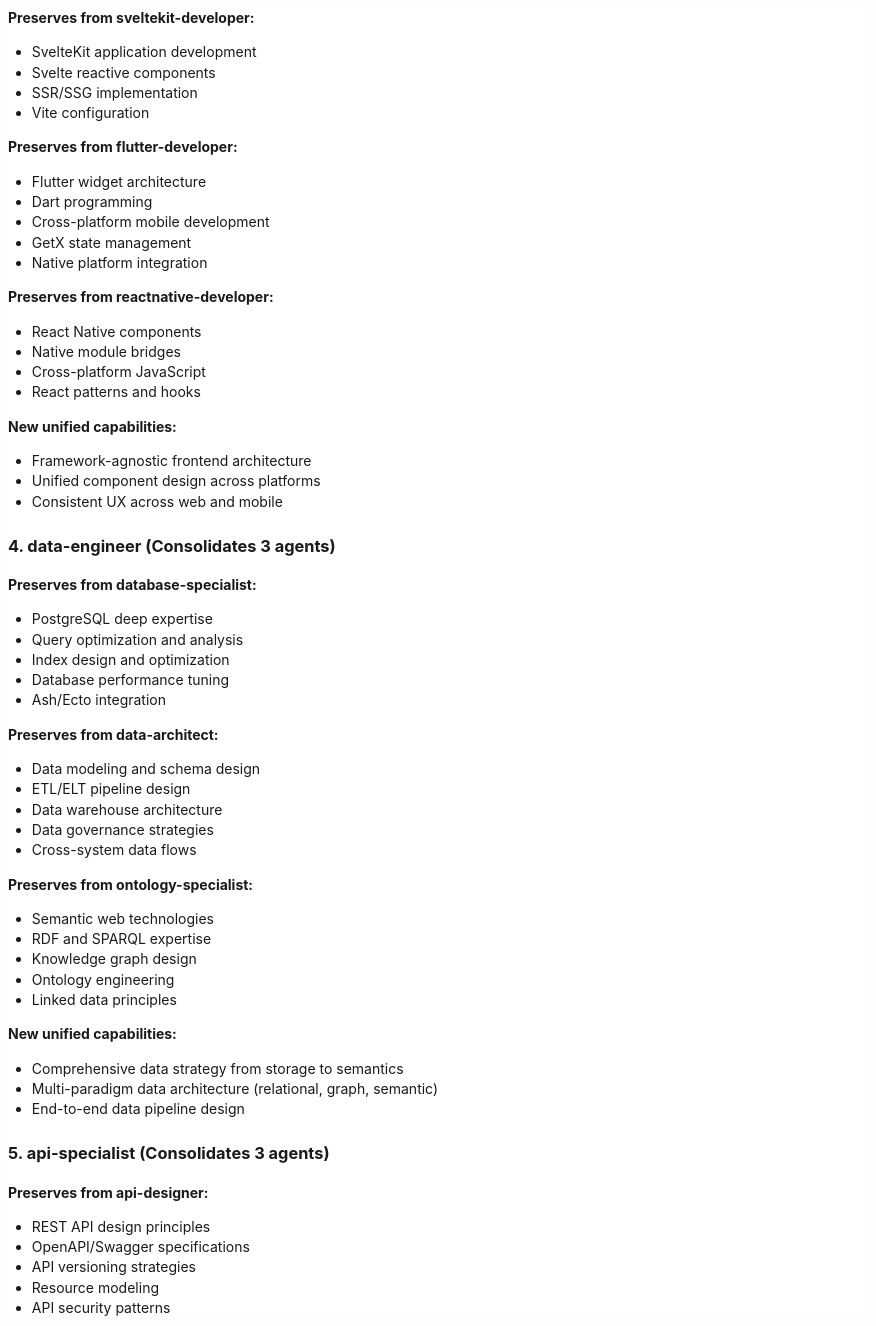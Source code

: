 **Preserves from sveltekit-developer:**
- SvelteKit application development
- Svelte reactive components
- SSR/SSG implementation
- Vite configuration

**Preserves from flutter-developer:**
- Flutter widget architecture
- Dart programming
- Cross-platform mobile development
- GetX state management
- Native platform integration

**Preserves from reactnative-developer:**
- React Native components
- Native module bridges
- Cross-platform JavaScript
- React patterns and hooks

**New unified capabilities:**
- Framework-agnostic frontend architecture
- Unified component design across platforms
- Consistent UX across web and mobile

### 4. data-engineer (Consolidates 3 agents)
**Preserves from database-specialist:**
- PostgreSQL deep expertise
- Query optimization and analysis
- Index design and optimization
- Database performance tuning
- Ash/Ecto integration

**Preserves from data-architect:**
- Data modeling and schema design
- ETL/ELT pipeline design
- Data warehouse architecture
- Data governance strategies
- Cross-system data flows

**Preserves from ontology-specialist:**
- Semantic web technologies
- RDF and SPARQL expertise
- Knowledge graph design
- Ontology engineering
- Linked data principles

**New unified capabilities:**
- Comprehensive data strategy from storage to semantics
- Multi-paradigm data architecture (relational, graph, semantic)
- End-to-end data pipeline design

### 5. api-specialist (Consolidates 3 agents)
**Preserves from api-designer:**
- REST API design principles
- OpenAPI/Swagger specifications
- API versioning strategies
- Resource modeling
- API security patterns
